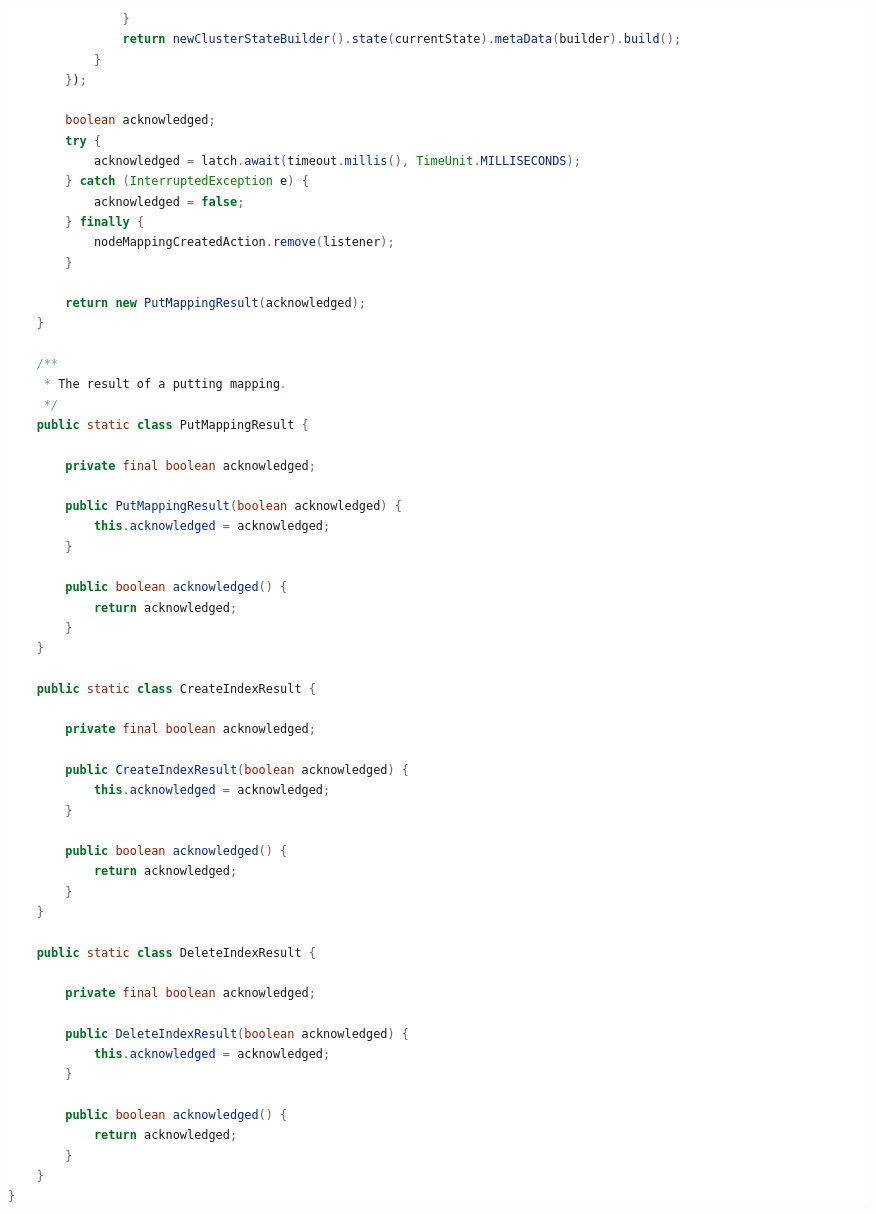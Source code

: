 ```java
                }
                return newClusterStateBuilder().state(currentState).metaData(builder).build();
            }
        });

        boolean acknowledged;
        try {
            acknowledged = latch.await(timeout.millis(), TimeUnit.MILLISECONDS);
        } catch (InterruptedException e) {
            acknowledged = false;
        } finally {
            nodeMappingCreatedAction.remove(listener);
        }

        return new PutMappingResult(acknowledged);
    }

    /**
     * The result of a putting mapping.
     */
    public static class PutMappingResult {

        private final boolean acknowledged;

        public PutMappingResult(boolean acknowledged) {
            this.acknowledged = acknowledged;
        }

        public boolean acknowledged() {
            return acknowledged;
        }
    }

    public static class CreateIndexResult {

        private final boolean acknowledged;

        public CreateIndexResult(boolean acknowledged) {
            this.acknowledged = acknowledged;
        }

        public boolean acknowledged() {
            return acknowledged;
        }
    }

    public static class DeleteIndexResult {

        private final boolean acknowledged;

        public DeleteIndexResult(boolean acknowledged) {
            this.acknowledged = acknowledged;
        }

        public boolean acknowledged() {
            return acknowledged;
        }
    }
}
```
